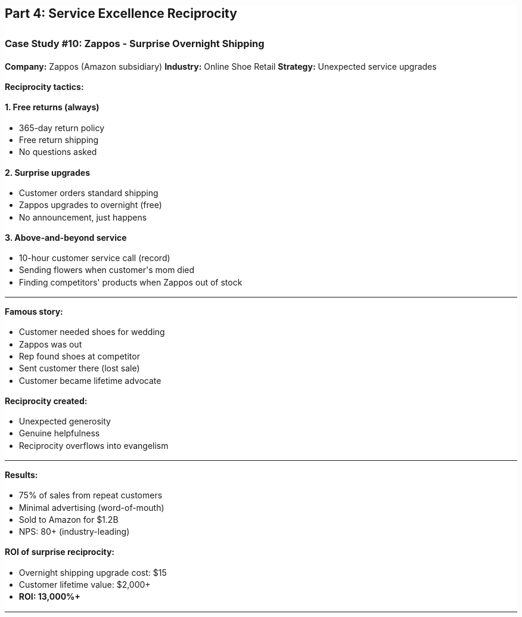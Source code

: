 
## Part 4: Service Excellence Reciprocity

### Case Study #10: Zappos - Surprise Overnight Shipping

**Company:** Zappos (Amazon subsidiary)
**Industry:** Online Shoe Retail
**Strategy:** Unexpected service upgrades

**Reciprocity tactics:**

**1. Free returns (always)**
- 365-day return policy
- Free return shipping
- No questions asked

**2. Surprise upgrades**
- Customer orders standard shipping
- Zappos upgrades to overnight (free)
- No announcement, just happens

**3. Above-and-beyond service**
- 10-hour customer service call (record)
- Sending flowers when customer's mom died
- Finding competitors' products when Zappos out of stock

---

**Famous story:**
- Customer needed shoes for wedding
- Zappos was out
- Rep found shoes at competitor
- Sent customer there (lost sale)
- Customer became lifetime advocate

**Reciprocity created:**
- Unexpected generosity
- Genuine helpfulness
- Reciprocity overflows into evangelism

---

**Results:**
- 75% of sales from repeat customers
- Minimal advertising (word-of-mouth)
- Sold to Amazon for $1.2B
- NPS: 80+ (industry-leading)

**ROI of surprise reciprocity:**
- Overnight shipping upgrade cost: $15
- Customer lifetime value: $2,000+
- **ROI: 13,000%+**

---
